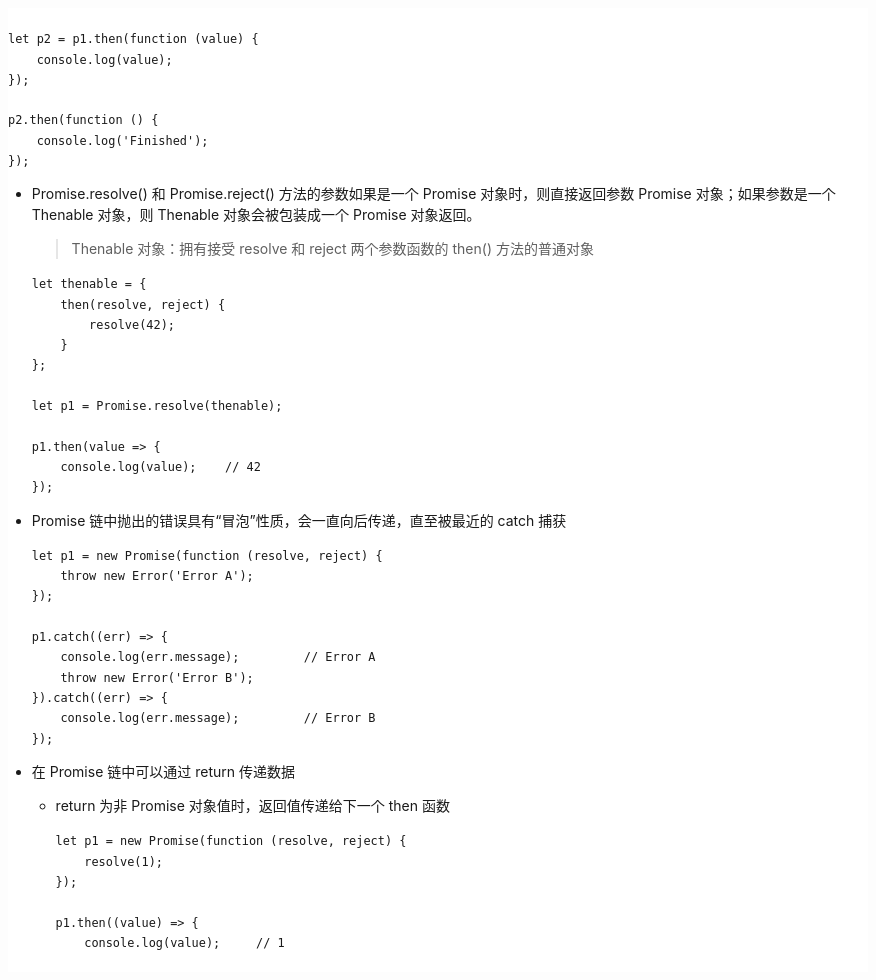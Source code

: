   ```
  
  let p2 = p1.then(function (value) {
      console.log(value);
  });
  
  p2.then(function () {
      console.log('Finished');
  });
  ```

- Promise.resolve() 和 Promise.reject() 方法的参数如果是一个 Promise 对象时，则直接返回参数 Promise 对象；如果参数是一个 Thenable 对象，则  Thenable 对象会被包装成一个 Promise 对象返回。

  > Thenable 对象：拥有接受 resolve 和 reject 两个参数函数的 then() 方法的普通对象

  ```
  let thenable = {
      then(resolve, reject) {
          resolve(42);
      }
  };
  
  let p1 = Promise.resolve(thenable);
  
  p1.then(value => {
      console.log(value);    // 42
  });
  ```

- Promise 链中抛出的错误具有“冒泡”性质，会一直向后传递，直至被最近的 catch 捕获

  ```
  let p1 = new Promise(function (resolve, reject) {
      throw new Error('Error A');
  });
  
  p1.catch((err) => {
      console.log(err.message);			// Error A
      throw new Error('Error B');
  }).catch((err) => {
      console.log(err.message);			// Error B
  });
  ```

- 在 Promise 链中可以通过 return 传递数据

  - return 为非 Promise 对象值时，返回值传递给下一个 then 函数

    ```
    let p1 = new Promise(function (resolve, reject) {
        resolve(1);
    });
    
    p1.then((value) => {
        console.log(value);		// 1
    